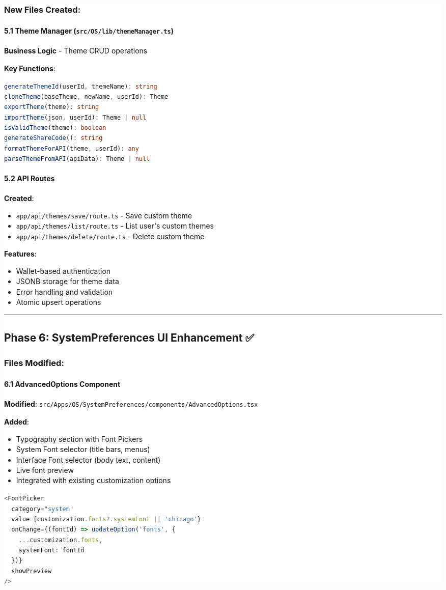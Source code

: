 ### New Files Created:

#### 5.1 Theme Manager (`src/OS/lib/themeManager.ts`)
**Business Logic** - Theme CRUD operations

**Key Functions**:
```typescript
generateThemeId(userId, themeName): string
cloneTheme(baseTheme, newName, userId): Theme
exportTheme(theme): string
importTheme(json, userId): Theme | null
isValidTheme(theme): boolean
generateShareCode(): string
formatThemeForAPI(theme, userId): any
parseThemeFromAPI(apiData): Theme | null
```

#### 5.2 API Routes
**Created**:
- `app/api/themes/save/route.ts` - Save custom theme
- `app/api/themes/list/route.ts` - List user's custom themes
- `app/api/themes/delete/route.ts` - Delete custom theme

**Features**:
- Wallet-based authentication
- JSONB storage for theme data
- Error handling and validation
- Atomic upsert operations

---

## Phase 6: SystemPreferences UI Enhancement ✅

### Files Modified:

#### 6.1 AdvancedOptions Component
**Modified**: `src/Apps/OS/SystemPreferences/components/AdvancedOptions.tsx`

**Added**:
- Typography section with Font Pickers
- System Font selector (title bars, menus)
- Interface Font selector (body text, content)
- Live font preview
- Integrated with existing customization options

```typescript
<FontPicker
  category="system"
  value={customization.fonts?.systemFont || 'chicago'}
  onChange={(fontId) => updateOption('fonts', { 
    ...customization.fonts, 
    systemFont: fontId 
  })}
  showPreview
/>
```
